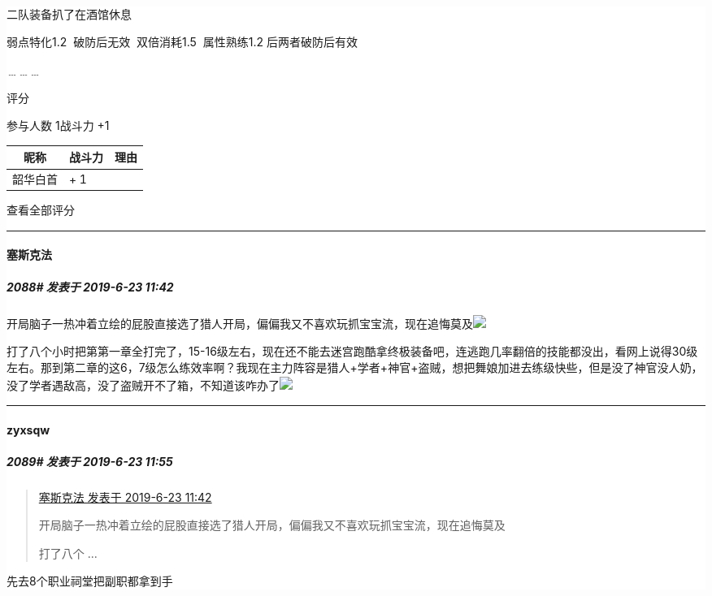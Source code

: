 二队装备扒了在酒馆休息
</blockquote>
弱点特化1.2  破防后无效  双倍消耗1.5  属性熟练1.2 后两者破防后有效



﹍﹍﹍

评分





 参与人数 1战斗力 +1

|昵称|战斗力|理由|
|----|---|---|
| 韶华白首| + 1||



查看全部评分






-----

####  塞斯克法  
##### 2088#       发表于 2019-6-23 11:42




开局脑子一热冲着立绘的屁股直接选了猎人开局，偏偏我又不喜欢玩抓宝宝流，现在追悔莫及<img src="https://static.saraba1st.com/image/smiley/face2017/152.png" referrerpolicy="no-referrer">


打了八个小时把第第一章全打完了，15-16级左右，现在还不能去迷宫跑酷拿终极装备吧，连逃跑几率翻倍的技能都没出，看网上说得30级左右。那到第二章的这6，7级怎么练效率啊？我现在主力阵容是猎人+学者+神官+盗贼，想把舞娘加进去练级快些，但是没了神官没人奶，没了学者遇敌高，没了盗贼开不了箱，不知道该咋办了<img src="https://static.saraba1st.com/image/smiley/face2017/001.png" referrerpolicy="no-referrer">







-----

####  zyxsqw  
##### 2089#       发表于 2019-6-23 11:55



<blockquote><a href="httphttps://bbs.saraba1st.com/2b/forum.php?mod=redirect&amp;goto=findpost&amp;pid=44240099&amp;ptid=1711545" target="_blank">塞斯克法 发表于 2019-6-23 11:42</a>

开局脑子一热冲着立绘的屁股直接选了猎人开局，偏偏我又不喜欢玩抓宝宝流，现在追悔莫及


打了八个 ...</blockquote>
先去8个职业祠堂把副职都拿到手



